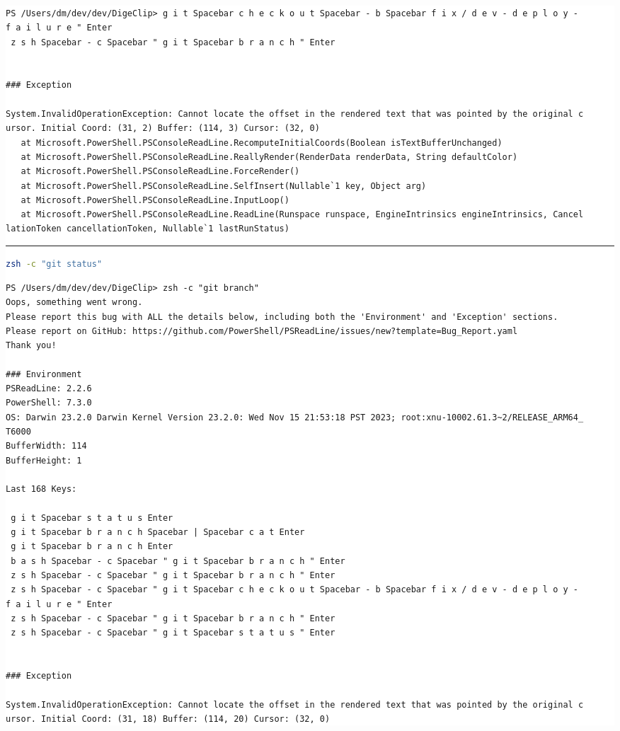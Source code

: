 ```
PS /Users/dm/dev/dev/DigeClip> g i t Spacebar c h e c k o u t Spacebar - b Spacebar f i x / d e v - d e p l o y - 
f a i l u r e " Enter
 z s h Spacebar - c Spacebar " g i t Spacebar b r a n c h " Enter


### Exception

System.InvalidOperationException: Cannot locate the offset in the rendered text that was pointed by the original c
ursor. Initial Coord: (31, 2) Buffer: (114, 3) Cursor: (32, 0)
   at Microsoft.PowerShell.PSConsoleReadLine.RecomputeInitialCoords(Boolean isTextBufferUnchanged)
   at Microsoft.PowerShell.PSConsoleReadLine.ReallyRender(RenderData renderData, String defaultColor)
   at Microsoft.PowerShell.PSConsoleReadLine.ForceRender()
   at Microsoft.PowerShell.PSConsoleReadLine.SelfInsert(Nullable`1 key, Object arg)
   at Microsoft.PowerShell.PSConsoleReadLine.InputLoop()
   at Microsoft.PowerShell.PSConsoleReadLine.ReadLine(Runspace runspace, EngineIntrinsics engineIntrinsics, Cancel
lationToken cancellationToken, Nullable`1 lastRunStatus)
```

---

```bash
zsh -c "git status"
```

```
PS /Users/dm/dev/dev/DigeClip> zsh -c "git branch"
Oops, something went wrong.
Please report this bug with ALL the details below, including both the 'Environment' and 'Exception' sections.
Please report on GitHub: https://github.com/PowerShell/PSReadLine/issues/new?template=Bug_Report.yaml
Thank you!

### Environment
PSReadLine: 2.2.6
PowerShell: 7.3.0
OS: Darwin 23.2.0 Darwin Kernel Version 23.2.0: Wed Nov 15 21:53:18 PST 2023; root:xnu-10002.61.3~2/RELEASE_ARM64_
T6000
BufferWidth: 114
BufferHeight: 1

Last 168 Keys:

 g i t Spacebar s t a t u s Enter
 g i t Spacebar b r a n c h Spacebar | Spacebar c a t Enter
 g i t Spacebar b r a n c h Enter
 b a s h Spacebar - c Spacebar " g i t Spacebar b r a n c h " Enter
 z s h Spacebar - c Spacebar " g i t Spacebar b r a n c h " Enter
 z s h Spacebar - c Spacebar " g i t Spacebar c h e c k o u t Spacebar - b Spacebar f i x / d e v - d e p l o y - 
f a i l u r e " Enter
 z s h Spacebar - c Spacebar " g i t Spacebar b r a n c h " Enter
 z s h Spacebar - c Spacebar " g i t Spacebar s t a t u s " Enter


### Exception

System.InvalidOperationException: Cannot locate the offset in the rendered text that was pointed by the original c
ursor. Initial Coord: (31, 18) Buffer: (114, 20) Cursor: (32, 0)
```